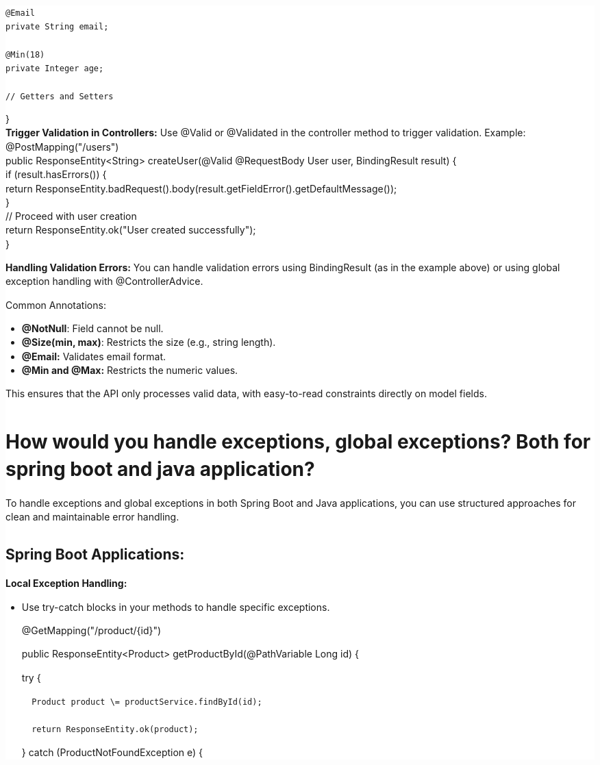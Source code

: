 	@Email  
	private String email;

	@Min(18)  
	private Integer age;

	// Getters and Setters  
}  
**Trigger Validation in Controllers:** Use @Valid or @Validated in the controller method to trigger validation. Example:  
@PostMapping("/users")  
public ResponseEntity\<String\> createUser(@Valid @RequestBody User user, BindingResult result) {  
	if (result.hasErrors()) {  
    	return ResponseEntity.badRequest().body(result.getFieldError().getDefaultMessage());  
	}  
	// Proceed with user creation  
	return ResponseEntity.ok("User created successfully");  
}

**Handling Validation Errors:** You can handle validation errors using BindingResult (as in the example above) or using global exception handling with @ControllerAdvice.

Common Annotations:

* **@NotNull**: Field cannot be null.  
* **@Size(min, max)**: Restricts the size (e.g., string length).  
* **@Email:** Validates email format.  
* **@Min and @Max:** Restricts the numeric values.

This ensures that the API only processes valid data, with easy-to-read constraints directly on model fields.

# How would you handle exceptions, global exceptions? Both for spring boot and java application?

To handle exceptions and global exceptions in both Spring Boot and Java applications, you can use structured approaches for clean and maintainable error handling.

## Spring Boot Applications:

**Local Exception Handling:**

* Use try-catch blocks in your methods to handle specific exceptions.

  @GetMapping("/product/{id}")

  public ResponseEntity\<Product\> getProductById(@PathVariable Long id) {

  	try {

      	Product product \= productService.findById(id);

      	return ResponseEntity.ok(product);

  	} catch (ProductNotFoundException e) {
